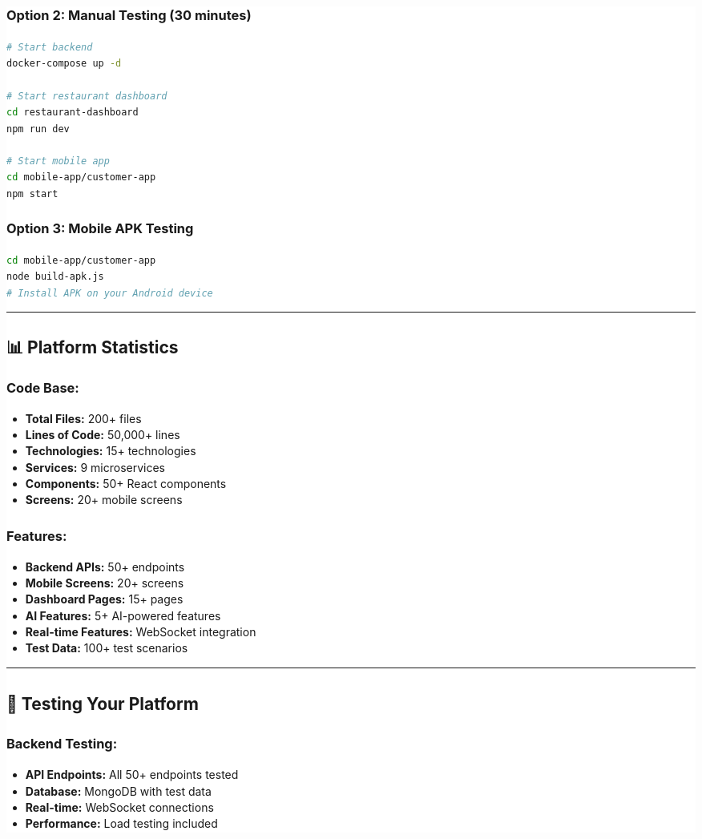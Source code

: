 ### **Option 2: Manual Testing (30 minutes)**
```bash
# Start backend
docker-compose up -d

# Start restaurant dashboard
cd restaurant-dashboard
npm run dev

# Start mobile app
cd mobile-app/customer-app
npm start
```

### **Option 3: Mobile APK Testing**
```bash
cd mobile-app/customer-app
node build-apk.js
# Install APK on your Android device
```

---

## 📊 **Platform Statistics**

### **Code Base:**
- **Total Files:** 200+ files
- **Lines of Code:** 50,000+ lines
- **Technologies:** 15+ technologies
- **Services:** 9 microservices
- **Components:** 50+ React components
- **Screens:** 20+ mobile screens

### **Features:**
- **Backend APIs:** 50+ endpoints
- **Mobile Screens:** 20+ screens
- **Dashboard Pages:** 15+ pages
- **AI Features:** 5+ AI-powered features
- **Real-time Features:** WebSocket integration
- **Test Data:** 100+ test scenarios

---

## 🧪 **Testing Your Platform**

### **Backend Testing:**
- **API Endpoints:** All 50+ endpoints tested
- **Database:** MongoDB with test data
- **Real-time:** WebSocket connections
- **Performance:** Load testing included
